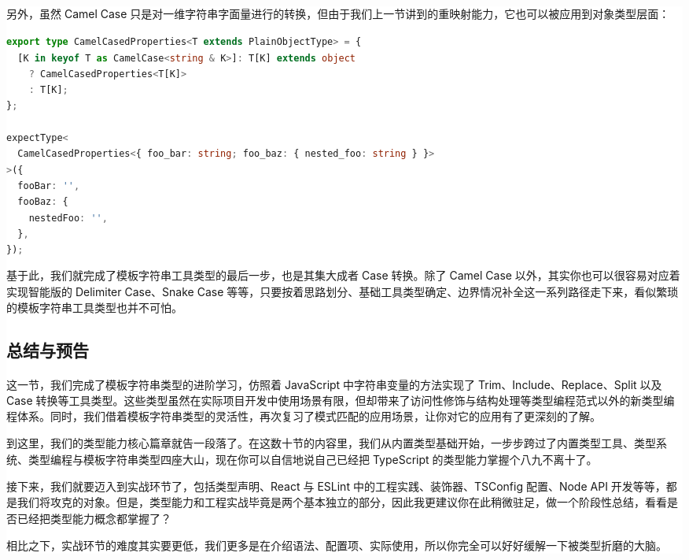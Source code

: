 另外，虽然 Camel Case 只是对一维字符串字面量进行的转换，但由于我们上一节讲到的重映射能力，它也可以被应用到对象类型层面：

```typescript
export type CamelCasedProperties<T extends PlainObjectType> = {
  [K in keyof T as CamelCase<string & K>]: T[K] extends object
    ? CamelCasedProperties<T[K]>
    : T[K];
};

expectType<
  CamelCasedProperties<{ foo_bar: string; foo_baz: { nested_foo: string } }>
>({
  fooBar: '',
  fooBaz: {
    nestedFoo: '',
  },
});
```

基于此，我们就完成了模板字符串工具类型的最后一步，也是其集大成者 Case 转换。除了 Camel Case 以外，其实你也可以很容易对应着实现智能版的 Delimiter Case、Snake Case 等等，只要按着思路划分、基础工具类型确定、边界情况补全这一系列路径走下来，看似繁琐的模板字符串工具类型也并不可怕。

## 总结与预告

这一节，我们完成了模板字符串类型的进阶学习，仿照着 JavaScript 中字符串变量的方法实现了 Trim、Include、Replace、Split 以及 Case 转换等工具类型。这些类型虽然在实际项目开发中使用场景有限，但却带来了访问性修饰与结构处理等类型编程范式以外的新类型编程体系。同时，我们借着模板字符串类型的灵活性，再次复习了模式匹配的应用场景，让你对它的应用有了更深刻的了解。

到这里，我们的类型能力核心篇章就告一段落了。在这数十节的内容里，我们从内置类型基础开始，一步步跨过了内置类型工具、类型系统、类型编程与模板字符串类型四座大山，现在你可以自信地说自己已经把 TypeScript 的类型能力掌握个八九不离十了。

接下来，我们就要迈入到实战环节了，包括类型声明、React 与 ESLint 中的工程实践、装饰器、TSConfig 配置、Node API 开发等等，都是我们将攻克的对象。但是，类型能力和工程实战毕竟是两个基本独立的部分，因此我更建议你在此稍微驻足，做一个阶段性总结，看看是否已经把类型能力概念都掌握了？

相比之下，实战环节的难度其实要更低，我们更多是在介绍语法、配置项、实际使用，所以你完全可以好好缓解一下被类型折磨的大脑。
